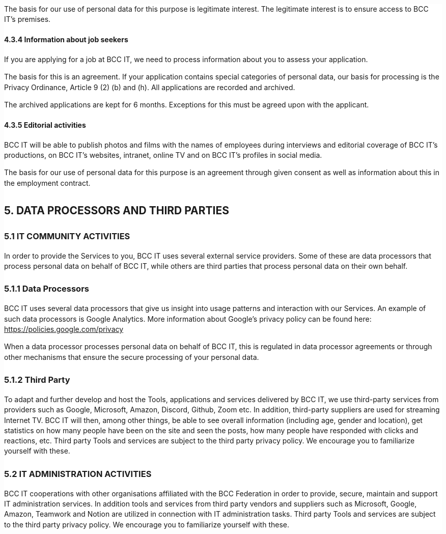 The basis for our use of personal data for this purpose is legitimate interest. The legitimate interest is to ensure access to BCC IT’s premises.  

#### 4.3.4 Information about job seekers

If you are applying for a job at BCC IT, we need to process information about you to assess your application.  

The basis for this is an agreement. If your application contains special categories of personal data, our basis for processing is the Privacy Ordinance, Article 9 (2) (b) and (h). All applications are recorded and archived.  

The archived applications are kept for 6 months. Exceptions for this must be agreed upon with the applicant.  

#### 4.3.5 Editorial activities

BCC IT will be able to publish photos and films with the names of employees during interviews and editorial coverage of BCC IT’s productions, on BCC IT’s websites, intranet, online TV and on BCC IT’s profiles in social media.

The basis for our use of personal data for this purpose is an agreement through given consent as well as information about this in the employment contract.

## 5. DATA PROCESSORS AND THIRD PARTIES

### 5.1 IT COMMUNITY ACTIVITIES

In order to provide the Services to you, BCC IT uses several external service providers. Some of these are data processors that process personal data on behalf of BCC IT, while others are third parties that process personal data on their own behalf.

### 5.1.1 Data Processors

BCC IT uses several data processors that give us insight into usage patterns and interaction with our Services. An example of such data processors is Google Analytics. More information about Google’s privacy policy can be found here: https://policies.google.com/privacy

When a data processor processes personal data on behalf of BCC IT, this is regulated in data processor agreements or through other mechanisms that ensure the secure processing of your personal data.

### 5.1.2 Third Party

To adapt and further develop and host the Tools, applications and services delivered by BCC IT, we use third-party services from providers such as Google, Microsoft, Amazon, Discord, Github, Zoom etc. In addition, third-party suppliers are used for streaming Internet TV. BCC IT will then, among other things, be able to see overall information (including age, gender and location), get statistics on how many people have been on the site and seen the posts, how many people have responded with clicks and reactions, etc. Third party Tools and services are subject to the third party privacy policy. We encourage you to familiarize yourself with these.

### 5.2 IT ADMINISTRATION ACTIVITIES

BCC IT cooperations with other organisations affiliated with the BCC Federation in order to provide, secure, maintain and support IT administration services. In addition tools and services from third party vendors and suppliers such as Microsoft, Google, Amazon, Teamwork and Notion are utilized in connection with IT administration tasks. Third party Tools and services are subject to the third party privacy policy. We encourage you to familiarize yourself with these.
